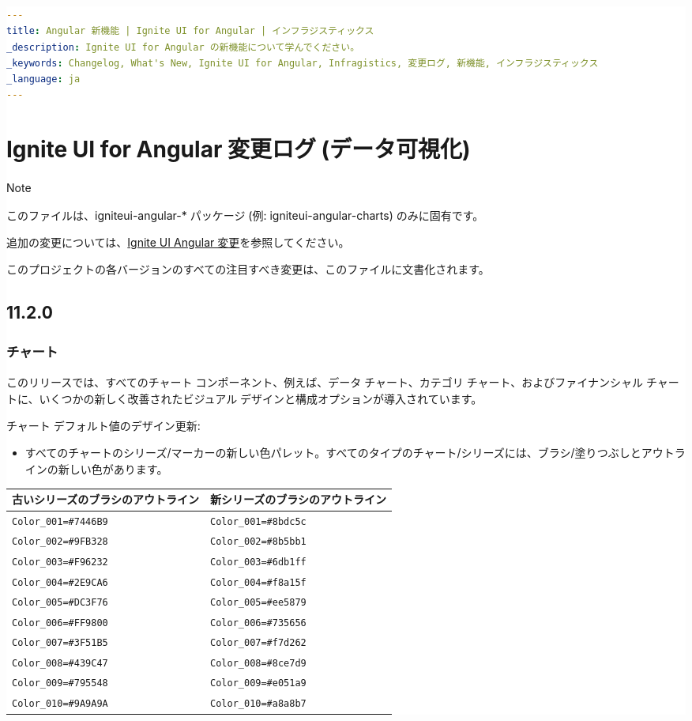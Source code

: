 ```yaml
---
title: Angular 新機能 | Ignite UI for Angular | インフラジスティックス
_description: Ignite UI for Angular の新機能について学んでください。
_keywords: Changelog, What's New, Ignite UI for Angular, Infragistics, 変更ログ, 新機能, インフラジスティックス
_language: ja
---
```


# Ignite UI for Angular 変更ログ (データ可視化)

<div class="divider--half"></div>



> [!NOTE]
> このファイルは、igniteui-angular-\* パッケージ (例: igniteui-angular-charts) のみに固有です。
>
> 追加の変更については、[Ignite UI Angular 変更](https://github.com/igniteui/igniteui-angular/blob/master/changelog.md)を参照してください。
>
> 

<div class="divider--half"></div>

このプロジェクトの各バージョンのすべての注目すべき変更は、このファイルに文書化されます。

## **11.2.0**

### チャート

このリリースでは、すべてのチャート コンポーネント、例えば、データ チャート、カテゴリ チャート、およびファイナンシャル チャートに、いくつかの新しく改善されたビジュアル デザインと構成オプションが導入されています。

チャート デフォルト値のデザイン更新:

-   すべてのチャートのシリーズ/マーカーの新しい色パレット。すべてのタイプのチャート/シリーズには、ブラシ/塗りつぶしとアウトラインの新しい色があります。 

| 古いシリーズのブラシのアウトライン   | 新シリーズのブラシのアウトライン    |
| ------------------- | ------------------- |
| `Color_001=#7446B9` | `Color_001=#8bdc5c` |
| `Color_002=#9FB328` | `Color_002=#8b5bb1` |
| `Color_003=#F96232` | `Color_003=#6db1ff` |
| `Color_004=#2E9CA6` | `Color_004=#f8a15f` |
| `Color_005=#DC3F76` | `Color_005=#ee5879` |
| `Color_006=#FF9800` | `Color_006=#735656` |
| `Color_007=#3F51B5` | `Color_007=#f7d262` |
| `Color_008=#439C47` | `Color_008=#8ce7d9` |
| `Color_009=#795548` | `Color_009=#e051a9` |
| `Color_010=#9A9A9A` | `Color_010=#a8a8b7` |
